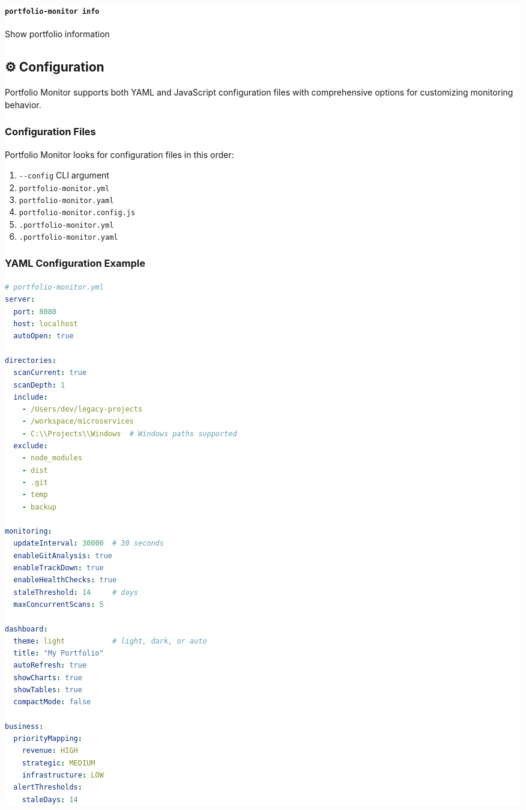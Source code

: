 #### `portfolio-monitor info`
Show portfolio information

## ⚙️ Configuration

Portfolio Monitor supports both YAML and JavaScript configuration files with comprehensive options for customizing monitoring behavior.

### Configuration Files

Portfolio Monitor looks for configuration files in this order:
1. `--config` CLI argument
2. `portfolio-monitor.yml`
3. `portfolio-monitor.yaml`
4. `portfolio-monitor.config.js`
5. `.portfolio-monitor.yml`
6. `.portfolio-monitor.yaml`

### YAML Configuration Example

```yaml
# portfolio-monitor.yml
server:
  port: 8080
  host: localhost
  autoOpen: true

directories:
  scanCurrent: true
  scanDepth: 1
  include:
    - /Users/dev/legacy-projects
    - /workspace/microservices
    - C:\\Projects\\Windows  # Windows paths supported
  exclude:
    - node_modules
    - dist
    - .git
    - temp
    - backup

monitoring:
  updateInterval: 30000  # 30 seconds
  enableGitAnalysis: true
  enableTrackDown: true
  enableHealthChecks: true
  staleThreshold: 14     # days
  maxConcurrentScans: 5

dashboard:
  theme: light           # light, dark, or auto
  title: "My Portfolio"
  autoRefresh: true
  showCharts: true
  showTables: true
  compactMode: false

business:
  priorityMapping:
    revenue: HIGH
    strategic: MEDIUM
    infrastructure: LOW
  alertThresholds:
    staleDays: 14
```